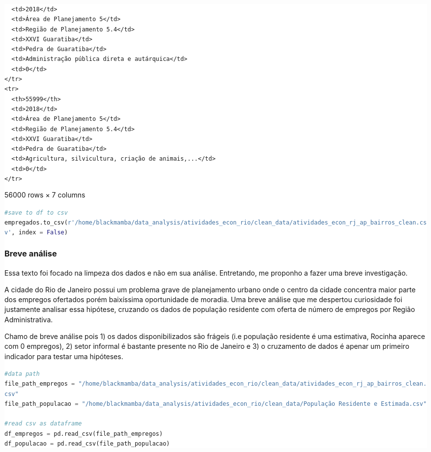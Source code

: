       <td>2018</td>
      <td>Área de Planejamento 5</td>
      <td>Região de Planejamento 5.4</td>
      <td>XXVI Guaratiba</td>
      <td>Pedra de Guaratiba</td>
      <td>Administração pública direta e autárquica</td>
      <td>0</td>
    </tr>
    <tr>
      <th>55999</th>
      <td>2018</td>
      <td>Área de Planejamento 5</td>
      <td>Região de Planejamento 5.4</td>
      <td>XXVI Guaratiba</td>
      <td>Pedra de Guaratiba</td>
      <td>Agricultura, silvicultura, criação de animais,...</td>
      <td>0</td>
    </tr>
  </tbody>
</table>
<p>56000 rows × 7 columns</p>
</div>




```python
#save to df to csv
empregados.to_csv(r'/home/blackmamba/data_analysis/atividades_econ_rio/clean_data/atividades_econ_rj_ap_bairros_clean.csv', index = False)
```

### Breve análise

Essa texto foi focado na limpeza dos dados e não em sua análise. Entretando, me proponho a fazer uma breve investigação.

A cidade do Rio de Janeiro possui um problema grave de planejamento urbano onde o centro da cidade concentra maior parte dos empregos ofertados porém baixíssima oportunidade de moradia. Uma breve análise que me despertou curiosidade foi justamente analisar essa hipótese, cruzando os dados de população residente com oferta de número de empregos por Região Administrativa. 

Chamo de breve análise pois 1) os dados disponibilizados são frágeis (i.e população residente é uma estimativa, Rocinha aparece com 0 empregos), 2) setor informal é bastante presente no Rio de Janeiro e 3) o cruzamento de dados é apenar um primeiro indicador para testar uma hipóteses.  



```python
#data path
file_path_empregos = "/home/blackmamba/data_analysis/atividades_econ_rio/clean_data/atividades_econ_rj_ap_bairros_clean.csv"
file_path_populacao = "/home/blackmamba/data_analysis/atividades_econ_rio/clean_data/População Residente e Estimada.csv"

#read csv as dataframe
df_empregos = pd.read_csv(file_path_empregos)
df_populacao = pd.read_csv(file_path_populacao)
```
